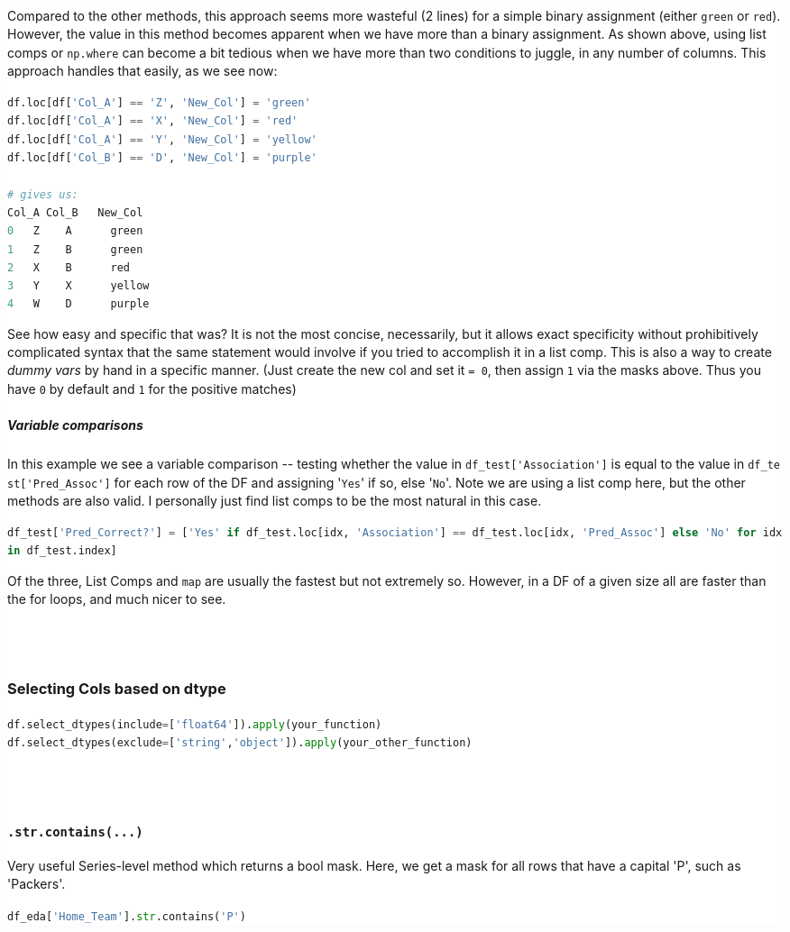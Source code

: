 Compared to the other methods, this approach seems more wasteful (2 lines) for a simple binary assignment (either `green` or `red`).  However, the value in this method becomes apparent when we have more than a binary assignment.  As shown above, using list comps or `np.where` can become a bit tedious when we have more than two conditions to juggle, in any number of columns.  This approach handles that easily, as we see now:

```python
df.loc[df['Col_A'] == 'Z', 'New_Col'] = 'green'
df.loc[df['Col_A'] == 'X', 'New_Col'] = 'red'
df.loc[df['Col_A'] == 'Y', 'New_Col'] = 'yellow'
df.loc[df['Col_B'] == 'D', 'New_Col'] = 'purple'

# gives us:
Col_A Col_B   New_Col
0   Z    A      green
1   Z    B      green
2   X    B      red
3   Y    X      yellow
4   W    D      purple
```

See how easy and specific that was?  It is not the most concise, necessarily, but it allows exact specificity without prohibitively complicated syntax that the same statement would involve if you tried to accomplish it in a list comp.  This is also a way to create _dummy vars_ by hand in a specific manner. (Just create the new col and set it `= 0`, then assign `1` via the masks above.  Thus you have `0` by default and `1` for the positive matches)

##### Variable comparisons
In this example we see a variable comparison -- testing whether the value in `df_test['Association']` is equal to the value in `df_test['Pred_Assoc']` for each row of the DF and assigning '`Yes`' if so, else '`No`'.  Note we are using a list comp here, but the other methods are also valid.  I personally just find list comps to be the most natural in this case.

```python
df_test['Pred_Correct?'] = ['Yes' if df_test.loc[idx, 'Association'] == df_test.loc[idx, 'Pred_Assoc'] else 'No' for idx in df_test.index]
```  


Of the three, List Comps and `map` are usually the fastest but not extremely so.  However, in a DF of a given size all are faster than the for loops, and much nicer to see.


<BR><BR>

### Selecting Cols based on dtype
```python
df.select_dtypes(include=['float64']).apply(your_function)
df.select_dtypes(exclude=['string','object']).apply(your_other_function)
```

<BR><BR>

### `.str.contains(...)`
Very useful Series-level method which returns a bool mask.  Here, we get a mask for all rows that have a capital 'P', such as 'Packers'.
```python
df_eda['Home_Team'].str.contains('P')
```
